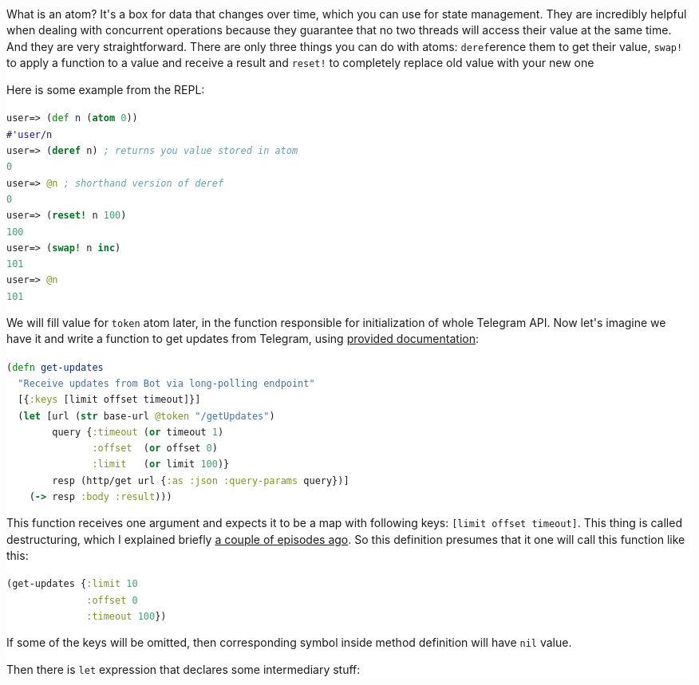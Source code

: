 What is an atom? It's a box for data that changes over time, which you can use for state management. They are incredibly helpful when dealing with concurrent operations because they guarantee that no two threads will access their value at the same time. And they are very straightforward. There are only three things you can do with atoms: `deref`erence them to get their value, `swap!` to apply a function to a value and receive a result and `reset!` to completely replace old value with your new one

Here is some example from the REPL:

```clojure
user=> (def n (atom 0))
#'user/n
user=> (deref n) ; returns you value stored in atom
0
user=> @n ; shorthand version of deref
0
user=> (reset! n 100)
100
user=> (swap! n inc)
101
user=> @n
101
```

We will fill value for `token` atom later, in the function responsible for initialization of whole Telegram API. Now let's imagine we have it and write a function to get updates from Telegram, using [provided documentation](https://core.telegram.org/bots/api#getupdates):

```clojure
(defn get-updates
  "Receive updates from Bot via long-polling endpoint"
  [{:keys [limit offset timeout]}]
  (let [url (str base-url @token "/getUpdates")
        query {:timeout (or timeout 1)
               :offset  (or offset 0)
               :limit   (or limit 100)}
        resp (http/get url {:as :json :query-params query})]
    (-> resp :body :result)))
```

This function receives one argument and expects it to be a map with following keys: `[limit offset timeout]`. This thing is called destructuring, which I explained briefly [a couple of episodes ago](web-fandango/clojure-kickoff/). So this definition presumes that it one will call this function like this:

```clojure
(get-updates {:limit 10
              :offset 0
              :timeout 100})
```

If some of the keys will be omitted, then corresponding symbol inside method definition will have `nil` value.

Then there is `let` expression that declares some intermediary stuff:
